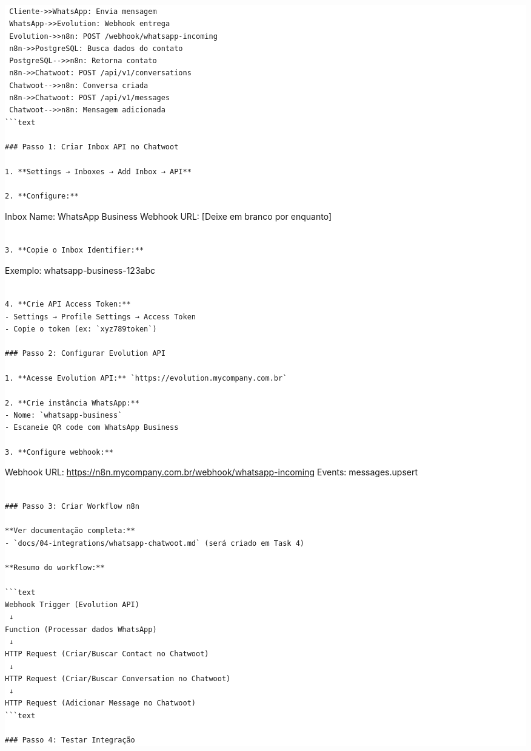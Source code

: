    ```
    Cliente->>WhatsApp: Envia mensagem
    WhatsApp->>Evolution: Webhook entrega
    Evolution->>n8n: POST /webhook/whatsapp-incoming
    n8n->>PostgreSQL: Busca dados do contato
    PostgreSQL-->>n8n: Retorna contato
    n8n->>Chatwoot: POST /api/v1/conversations
    Chatwoot-->>n8n: Conversa criada
    n8n->>Chatwoot: POST /api/v1/messages
    Chatwoot-->>n8n: Mensagem adicionada
```text

### Passo 1: Criar Inbox API no Chatwoot

1. **Settings → Inboxes → Add Inbox → API**

2. **Configure:**
   ```
   Inbox Name: WhatsApp Business
   Webhook URL: [Deixe em branco por enquanto]
   ```

3. **Copie o Inbox Identifier:**
   ```
   Exemplo: whatsapp-business-123abc
   ```

4. **Crie API Access Token:**
   - Settings → Profile Settings → Access Token
   - Copie o token (ex: `xyz789token`)

### Passo 2: Configurar Evolution API

1. **Acesse Evolution API:** `https://evolution.mycompany.com.br`

2. **Crie instância WhatsApp:**
   - Nome: `whatsapp-business`
   - Escaneie QR code com WhatsApp Business

3. **Configure webhook:**
   ```
   Webhook URL: https://n8n.mycompany.com.br/webhook/whatsapp-incoming
   Events: messages.upsert
   ```

### Passo 3: Criar Workflow n8n

**Ver documentação completa:**
- `docs/04-integrations/whatsapp-chatwoot.md` (será criado em Task 4)

**Resumo do workflow:**

```text
Webhook Trigger (Evolution API)
    ↓
Function (Processar dados WhatsApp)
    ↓
HTTP Request (Criar/Buscar Contact no Chatwoot)
    ↓
HTTP Request (Criar/Buscar Conversation no Chatwoot)
    ↓
HTTP Request (Adicionar Message no Chatwoot)
```text

### Passo 4: Testar Integração

   ```